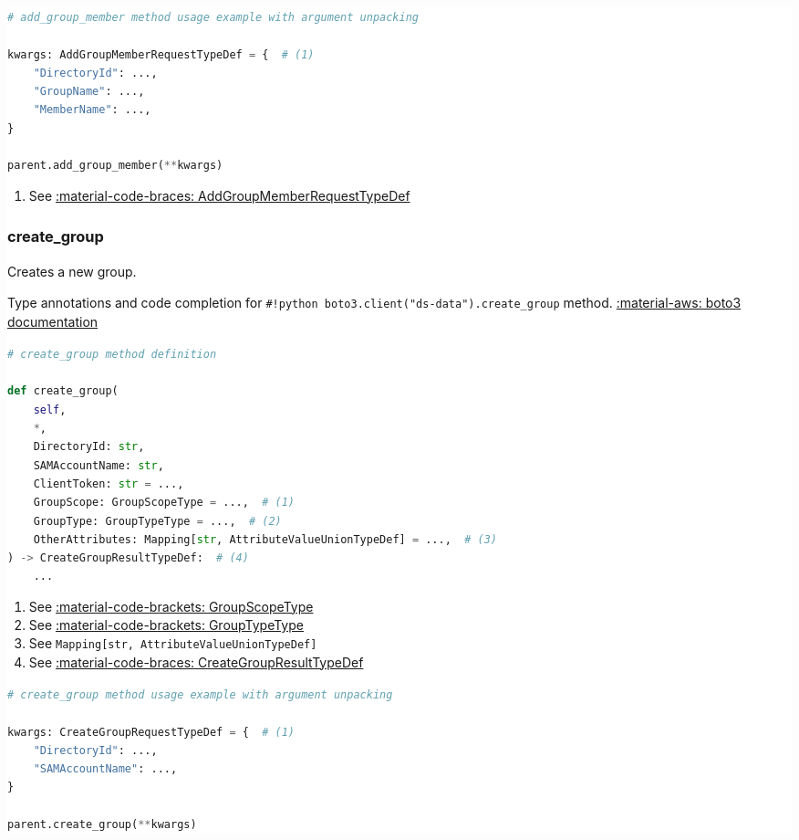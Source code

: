 ```python
# add_group_member method usage example with argument unpacking

kwargs: AddGroupMemberRequestTypeDef = {  # (1)
    "DirectoryId": ...,
    "GroupName": ...,
    "MemberName": ...,
}

parent.add_group_member(**kwargs)
```

1. See [:material-code-braces: AddGroupMemberRequestTypeDef](./type_defs.md#addgroupmemberrequesttypedef)

### create\_group

Creates a new group.

Type annotations and code completion for `#!python boto3.client("ds-data").create_group` method.
[:material-aws: boto3 documentation](https://boto3.amazonaws.com/v1/documentation/api/latest/reference/services/ds-data/client/create_group.html)

```python
# create_group method definition

def create_group(
    self,
    *,
    DirectoryId: str,
    SAMAccountName: str,
    ClientToken: str = ...,
    GroupScope: GroupScopeType = ...,  # (1)
    GroupType: GroupTypeType = ...,  # (2)
    OtherAttributes: Mapping[str, AttributeValueUnionTypeDef] = ...,  # (3)
) -> CreateGroupResultTypeDef:  # (4)
    ...
```

1. See [:material-code-brackets: GroupScopeType](./literals.md#groupscopetype)
2. See [:material-code-brackets: GroupTypeType](./literals.md#grouptypetype)
3. See `Mapping[str, AttributeValueUnionTypeDef]`
4. See [:material-code-braces: CreateGroupResultTypeDef](./type_defs.md#creategroupresulttypedef)


```python
# create_group method usage example with argument unpacking

kwargs: CreateGroupRequestTypeDef = {  # (1)
    "DirectoryId": ...,
    "SAMAccountName": ...,
}

parent.create_group(**kwargs)
```
